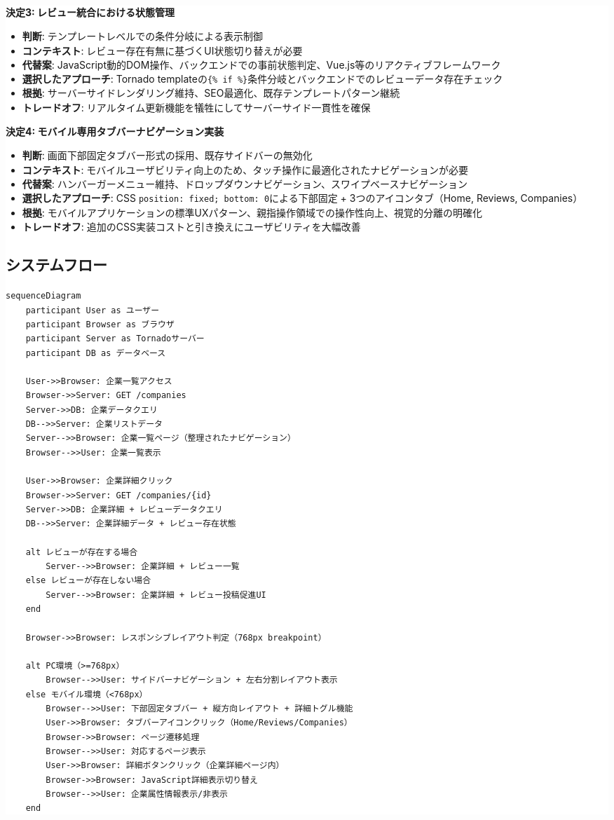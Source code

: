 **決定3: レビュー統合における状態管理**
- **判断**: テンプレートレベルでの条件分岐による表示制御
- **コンテキスト**: レビュー存在有無に基づくUI状態切り替えが必要
- **代替案**: JavaScript動的DOM操作、バックエンドでの事前状態判定、Vue.js等のリアクティブフレームワーク
- **選択したアプローチ**: Tornado templateの`{% if %}`条件分岐とバックエンドでのレビューデータ存在チェック
- **根拠**: サーバーサイドレンダリング維持、SEO最適化、既存テンプレートパターン継続
- **トレードオフ**: リアルタイム更新機能を犠牲にしてサーバーサイド一貫性を確保

**決定4: モバイル専用タブバーナビゲーション実装**
- **判断**: 画面下部固定タブバー形式の採用、既存サイドバーの無効化
- **コンテキスト**: モバイルユーザビリティ向上のため、タッチ操作に最適化されたナビゲーションが必要
- **代替案**: ハンバーガーメニュー維持、ドロップダウンナビゲーション、スワイプベースナビゲーション
- **選択したアプローチ**: CSS `position: fixed; bottom: 0`による下部固定 + 3つのアイコンタブ（Home, Reviews, Companies）
- **根拠**: モバイルアプリケーションの標準UXパターン、親指操作領域での操作性向上、視覚的分離の明確化
- **トレードオフ**: 追加のCSS実装コストと引き換えにユーザビリティを大幅改善

## システムフロー

```mermaid
sequenceDiagram
    participant User as ユーザー
    participant Browser as ブラウザ
    participant Server as Tornadoサーバー
    participant DB as データベース

    User->>Browser: 企業一覧アクセス
    Browser->>Server: GET /companies
    Server->>DB: 企業データクエリ
    DB-->>Server: 企業リストデータ
    Server-->>Browser: 企業一覧ページ（整理されたナビゲーション）
    Browser-->>User: 企業一覧表示

    User->>Browser: 企業詳細クリック
    Browser->>Server: GET /companies/{id}
    Server->>DB: 企業詳細 + レビューデータクエリ
    DB-->>Server: 企業詳細データ + レビュー存在状態

    alt レビューが存在する場合
        Server-->>Browser: 企業詳細 + レビュー一覧
    else レビューが存在しない場合
        Server-->>Browser: 企業詳細 + レビュー投稿促進UI
    end

    Browser->>Browser: レスポンシブレイアウト判定（768px breakpoint）

    alt PC環境（>=768px）
        Browser-->>User: サイドバーナビゲーション + 左右分割レイアウト表示
    else モバイル環境（<768px）
        Browser-->>User: 下部固定タブバー + 縦方向レイアウト + 詳細トグル機能
        User->>Browser: タブバーアイコンクリック（Home/Reviews/Companies）
        Browser->>Browser: ページ遷移処理
        Browser-->>User: 対応するページ表示
        User->>Browser: 詳細ボタンクリック（企業詳細ページ内）
        Browser->>Browser: JavaScript詳細表示切り替え
        Browser-->>User: 企業属性情報表示/非表示
    end
```
